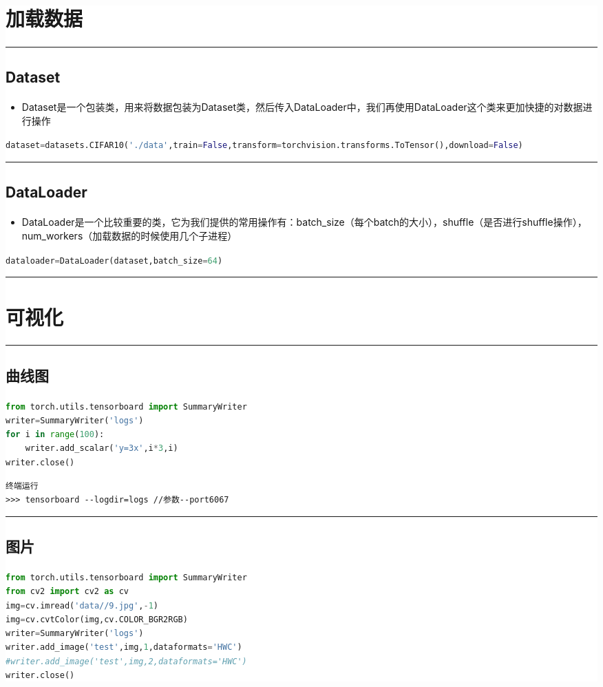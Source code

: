 # 加载数据

----

## Dataset

- Dataset是一个包装类，用来将数据包装为Dataset类，然后传入DataLoader中，我们再使用DataLoader这个类来更加快捷的对数据进行操作

``` python
dataset=datasets.CIFAR10('./data',train=False,transform=torchvision.transforms.ToTensor(),download=False)
```

-----

## DataLoader

- DataLoader是一个比较重要的类，它为我们提供的常用操作有：batch_size（每个batch的大小），shuffle（是否进行shuffle操作），num_workers（加载数据的时候使用几个子进程）

``` python
dataloader=DataLoader(dataset,batch_size=64)
```

-------

# 可视化

-------

## 曲线图

``` python
from torch.utils.tensorboard import SummaryWriter
writer=SummaryWriter('logs')
for i in range(100):
    writer.add_scalar('y=3x',i*3,i)
writer.close()
```

``` shell
终端运行
>>> tensorboard --logdir=logs //参数--port6067
```

-----

## 图片

``` python
from torch.utils.tensorboard import SummaryWriter
from cv2 import cv2 as cv
img=cv.imread('data//9.jpg',-1)
img=cv.cvtColor(img,cv.COLOR_BGR2RGB)
writer=SummaryWriter('logs')
writer.add_image('test',img,1,dataformats='HWC')
#writer.add_image('test',img,2,dataformats='HWC')
writer.close()
```
